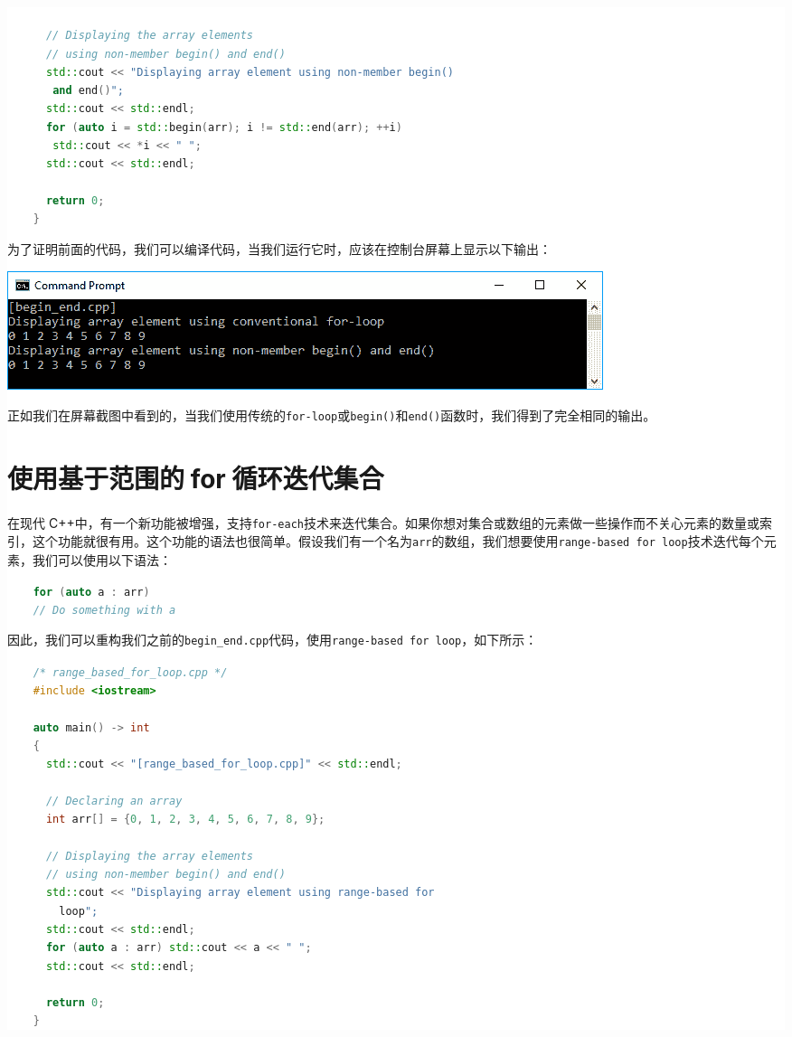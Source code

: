 ```cpp

      // Displaying the array elements
      // using non-member begin() and end()
      std::cout << "Displaying array element using non-member begin()
       and end()";
      std::cout << std::endl;
      for (auto i = std::begin(arr); i != std::end(arr); ++i)
       std::cout << *i << " ";
      std::cout << std::endl;

      return 0;
    }

```

为了证明前面的代码，我们可以编译代码，当我们运行它时，应该在控制台屏幕上显示以下输出：

![](img/3219ad51-9855-43ce-b596-536273d9c047.png)

正如我们在屏幕截图中看到的，当我们使用传统的`for-loop`或`begin()`和`end()`函数时，我们得到了完全相同的输出。

# 使用基于范围的 for 循环迭代集合

在现代 C++中，有一个新功能被增强，支持`for-each`技术来迭代集合。如果你想对集合或数组的元素做一些操作而不关心元素的数量或索引，这个功能就很有用。这个功能的语法也很简单。假设我们有一个名为`arr`的数组，我们想要使用`range-based for loop`技术迭代每个元素，我们可以使用以下语法：

```cpp
    for (auto a : arr)
    // Do something with a

```

因此，我们可以重构我们之前的`begin_end.cpp`代码，使用`range-based for loop`，如下所示：

```cpp
    /* range_based_for_loop.cpp */
    #include <iostream>

    auto main() -> int
    {
      std::cout << "[range_based_for_loop.cpp]" << std::endl;

      // Declaring an array
      int arr[] = {0, 1, 2, 3, 4, 5, 6, 7, 8, 9};

      // Displaying the array elements
      // using non-member begin() and end()
      std::cout << "Displaying array element using range-based for
        loop";
      std::cout << std::endl;
      for (auto a : arr) std::cout << a << " ";
      std::cout << std::endl;

      return 0;
    }

```
